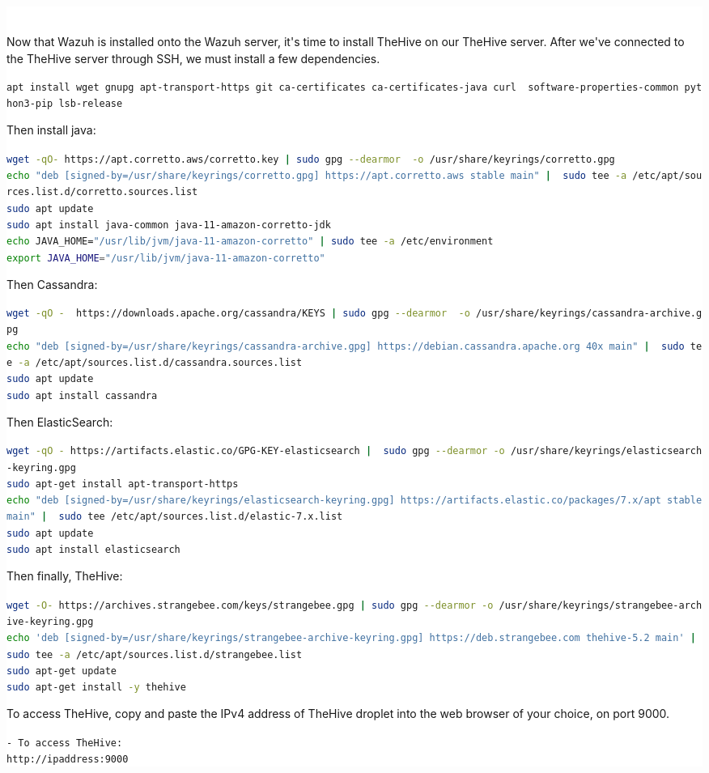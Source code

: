 <br>

Now that Wazuh is installed onto the Wazuh server, it's time to install TheHive on our TheHive server. After we've connected to the TheHive server through SSH, we must install a few dependencies.
```bash
apt install wget gnupg apt-transport-https git ca-certificates ca-certificates-java curl  software-properties-common python3-pip lsb-release
```

Then install java:
```bash
wget -qO- https://apt.corretto.aws/corretto.key | sudo gpg --dearmor  -o /usr/share/keyrings/corretto.gpg
echo "deb [signed-by=/usr/share/keyrings/corretto.gpg] https://apt.corretto.aws stable main" |  sudo tee -a /etc/apt/sources.list.d/corretto.sources.list
sudo apt update
sudo apt install java-common java-11-amazon-corretto-jdk
echo JAVA_HOME="/usr/lib/jvm/java-11-amazon-corretto" | sudo tee -a /etc/environment 
export JAVA_HOME="/usr/lib/jvm/java-11-amazon-corretto"
```

Then Cassandra:
```bash
wget -qO -  https://downloads.apache.org/cassandra/KEYS | sudo gpg --dearmor  -o /usr/share/keyrings/cassandra-archive.gpg
echo "deb [signed-by=/usr/share/keyrings/cassandra-archive.gpg] https://debian.cassandra.apache.org 40x main" |  sudo tee -a /etc/apt/sources.list.d/cassandra.sources.list
sudo apt update
sudo apt install cassandra
```

Then ElasticSearch:
```bash
wget -qO - https://artifacts.elastic.co/GPG-KEY-elasticsearch |  sudo gpg --dearmor -o /usr/share/keyrings/elasticsearch-keyring.gpg
sudo apt-get install apt-transport-https
echo "deb [signed-by=/usr/share/keyrings/elasticsearch-keyring.gpg] https://artifacts.elastic.co/packages/7.x/apt stable main" |  sudo tee /etc/apt/sources.list.d/elastic-7.x.list
sudo apt update
sudo apt install elasticsearch
```

Then finally, TheHive:
```bash
wget -O- https://archives.strangebee.com/keys/strangebee.gpg | sudo gpg --dearmor -o /usr/share/keyrings/strangebee-archive-keyring.gpg
echo 'deb [signed-by=/usr/share/keyrings/strangebee-archive-keyring.gpg] https://deb.strangebee.com thehive-5.2 main' | sudo tee -a /etc/apt/sources.list.d/strangebee.list
sudo apt-get update
sudo apt-get install -y thehive
```

To access TheHive, copy and paste the IPv4 address of TheHive droplet into the web browser of your choice, on port 9000.

```
- To access TheHive:
http://ipaddress:9000
```
